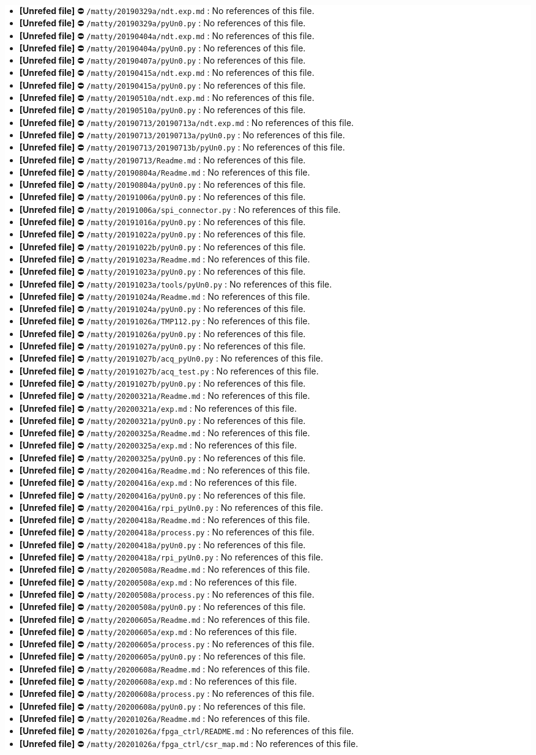 * __[Unrefed file]__ :no_entry: `/matty/20190329a/ndt.exp.md` : No references of this file.
* __[Unrefed file]__ :no_entry: `/matty/20190329a/pyUn0.py` : No references of this file.
* __[Unrefed file]__ :no_entry: `/matty/20190404a/ndt.exp.md` : No references of this file.
* __[Unrefed file]__ :no_entry: `/matty/20190404a/pyUn0.py` : No references of this file.
* __[Unrefed file]__ :no_entry: `/matty/20190407a/pyUn0.py` : No references of this file.
* __[Unrefed file]__ :no_entry: `/matty/20190415a/ndt.exp.md` : No references of this file.
* __[Unrefed file]__ :no_entry: `/matty/20190415a/pyUn0.py` : No references of this file.
* __[Unrefed file]__ :no_entry: `/matty/20190510a/ndt.exp.md` : No references of this file.
* __[Unrefed file]__ :no_entry: `/matty/20190510a/pyUn0.py` : No references of this file.
* __[Unrefed file]__ :no_entry: `/matty/20190713/20190713a/ndt.exp.md` : No references of this file.
* __[Unrefed file]__ :no_entry: `/matty/20190713/20190713a/pyUn0.py` : No references of this file.
* __[Unrefed file]__ :no_entry: `/matty/20190713/20190713b/pyUn0.py` : No references of this file.
* __[Unrefed file]__ :no_entry: `/matty/20190713/Readme.md` : No references of this file.
* __[Unrefed file]__ :no_entry: `/matty/20190804a/Readme.md` : No references of this file.
* __[Unrefed file]__ :no_entry: `/matty/20190804a/pyUn0.py` : No references of this file.
* __[Unrefed file]__ :no_entry: `/matty/20191006a/pyUn0.py` : No references of this file.
* __[Unrefed file]__ :no_entry: `/matty/20191006a/spi_connector.py` : No references of this file.
* __[Unrefed file]__ :no_entry: `/matty/20191016a/pyUn0.py` : No references of this file.
* __[Unrefed file]__ :no_entry: `/matty/20191022a/pyUn0.py` : No references of this file.
* __[Unrefed file]__ :no_entry: `/matty/20191022b/pyUn0.py` : No references of this file.
* __[Unrefed file]__ :no_entry: `/matty/20191023a/Readme.md` : No references of this file.
* __[Unrefed file]__ :no_entry: `/matty/20191023a/pyUn0.py` : No references of this file.
* __[Unrefed file]__ :no_entry: `/matty/20191023a/tools/pyUn0.py` : No references of this file.
* __[Unrefed file]__ :no_entry: `/matty/20191024a/Readme.md` : No references of this file.
* __[Unrefed file]__ :no_entry: `/matty/20191024a/pyUn0.py` : No references of this file.
* __[Unrefed file]__ :no_entry: `/matty/20191026a/TMP112.py` : No references of this file.
* __[Unrefed file]__ :no_entry: `/matty/20191026a/pyUn0.py` : No references of this file.
* __[Unrefed file]__ :no_entry: `/matty/20191027a/pyUn0.py` : No references of this file.
* __[Unrefed file]__ :no_entry: `/matty/20191027b/acq_pyUn0.py` : No references of this file.
* __[Unrefed file]__ :no_entry: `/matty/20191027b/acq_test.py` : No references of this file.
* __[Unrefed file]__ :no_entry: `/matty/20191027b/pyUn0.py` : No references of this file.
* __[Unrefed file]__ :no_entry: `/matty/20200321a/Readme.md` : No references of this file.
* __[Unrefed file]__ :no_entry: `/matty/20200321a/exp.md` : No references of this file.
* __[Unrefed file]__ :no_entry: `/matty/20200321a/pyUn0.py` : No references of this file.
* __[Unrefed file]__ :no_entry: `/matty/20200325a/Readme.md` : No references of this file.
* __[Unrefed file]__ :no_entry: `/matty/20200325a/exp.md` : No references of this file.
* __[Unrefed file]__ :no_entry: `/matty/20200325a/pyUn0.py` : No references of this file.
* __[Unrefed file]__ :no_entry: `/matty/20200416a/Readme.md` : No references of this file.
* __[Unrefed file]__ :no_entry: `/matty/20200416a/exp.md` : No references of this file.
* __[Unrefed file]__ :no_entry: `/matty/20200416a/pyUn0.py` : No references of this file.
* __[Unrefed file]__ :no_entry: `/matty/20200416a/rpi_pyUn0.py` : No references of this file.
* __[Unrefed file]__ :no_entry: `/matty/20200418a/Readme.md` : No references of this file.
* __[Unrefed file]__ :no_entry: `/matty/20200418a/process.py` : No references of this file.
* __[Unrefed file]__ :no_entry: `/matty/20200418a/pyUn0.py` : No references of this file.
* __[Unrefed file]__ :no_entry: `/matty/20200418a/rpi_pyUn0.py` : No references of this file.
* __[Unrefed file]__ :no_entry: `/matty/20200508a/Readme.md` : No references of this file.
* __[Unrefed file]__ :no_entry: `/matty/20200508a/exp.md` : No references of this file.
* __[Unrefed file]__ :no_entry: `/matty/20200508a/process.py` : No references of this file.
* __[Unrefed file]__ :no_entry: `/matty/20200508a/pyUn0.py` : No references of this file.
* __[Unrefed file]__ :no_entry: `/matty/20200605a/Readme.md` : No references of this file.
* __[Unrefed file]__ :no_entry: `/matty/20200605a/exp.md` : No references of this file.
* __[Unrefed file]__ :no_entry: `/matty/20200605a/process.py` : No references of this file.
* __[Unrefed file]__ :no_entry: `/matty/20200605a/pyUn0.py` : No references of this file.
* __[Unrefed file]__ :no_entry: `/matty/20200608a/Readme.md` : No references of this file.
* __[Unrefed file]__ :no_entry: `/matty/20200608a/exp.md` : No references of this file.
* __[Unrefed file]__ :no_entry: `/matty/20200608a/process.py` : No references of this file.
* __[Unrefed file]__ :no_entry: `/matty/20200608a/pyUn0.py` : No references of this file.
* __[Unrefed file]__ :no_entry: `/matty/20201026a/Readme.md` : No references of this file.
* __[Unrefed file]__ :no_entry: `/matty/20201026a/fpga_ctrl/README.md` : No references of this file.
* __[Unrefed file]__ :no_entry: `/matty/20201026a/fpga_ctrl/csr_map.md` : No references of this file.